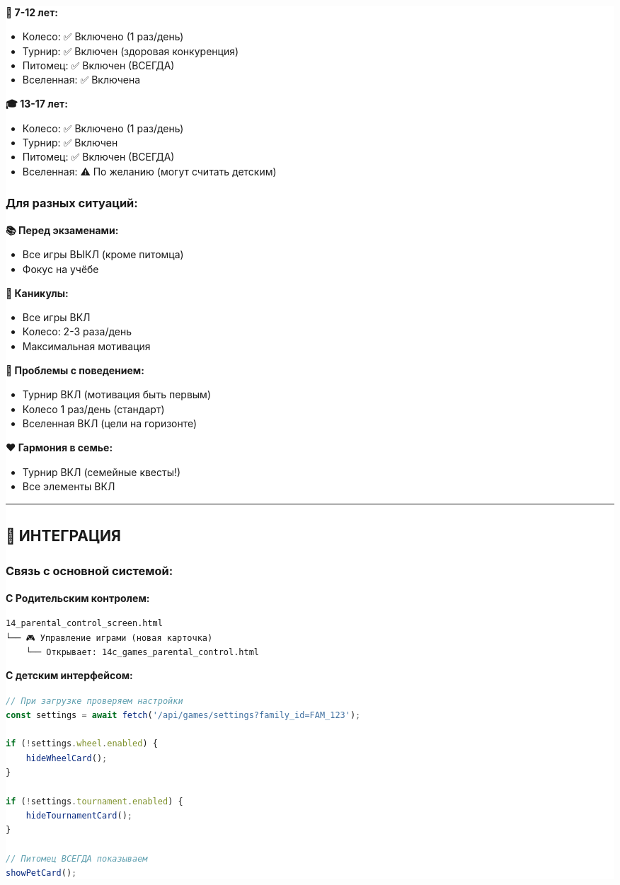 **🎒 7-12 лет:**
- Колесо: ✅ Включено (1 раз/день)
- Турнир: ✅ Включен (здоровая конкуренция)
- Питомец: ✅ Включен (ВСЕГДА)
- Вселенная: ✅ Включена

**🎓 13-17 лет:**
- Колесо: ✅ Включено (1 раз/день)
- Турнир: ✅ Включен
- Питомец: ✅ Включен (ВСЕГДА)
- Вселенная: ⚠️ По желанию (могут считать детским)

### Для разных ситуаций:

**📚 Перед экзаменами:**
- Все игры ВЫКЛ (кроме питомца)
- Фокус на учёбе

**🎉 Каникулы:**
- Все игры ВКЛ
- Колесо: 2-3 раза/день
- Максимальная мотивация

**😤 Проблемы с поведением:**
- Турнир ВКЛ (мотивация быть первым)
- Колесо 1 раз/день (стандарт)
- Вселенная ВКЛ (цели на горизонте)

**❤️ Гармония в семье:**
- Турнир ВКЛ (семейные квесты!)
- Все элементы ВКЛ

---

## 🔄 ИНТЕГРАЦИЯ

### Связь с основной системой:

**С Родительским контролем:**
```
14_parental_control_screen.html
└── 🎮 Управление играми (новая карточка)
    └── Открывает: 14c_games_parental_control.html
```

**С детским интерфейсом:**
```javascript
// При загрузке проверяем настройки
const settings = await fetch('/api/games/settings?family_id=FAM_123');

if (!settings.wheel.enabled) {
    hideWheelCard();
}

if (!settings.tournament.enabled) {
    hideTournamentCard();
}

// Питомец ВСЕГДА показываем
showPetCard();
```
